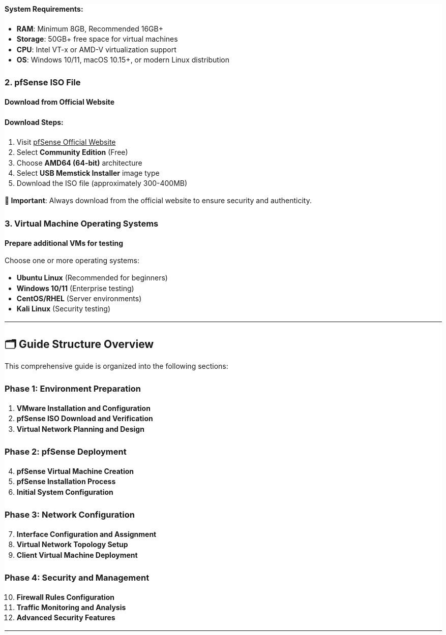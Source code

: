 #### System Requirements:
- **RAM**: Minimum 8GB, Recommended 16GB+
- **Storage**: 50GB+ free space for virtual machines
- **CPU**: Intel VT-x or AMD-V virtualization support
- **OS**: Windows 10/11, macOS 10.15+, or modern Linux distribution

### 2. pfSense ISO File
**Download from Official Website**

#### Download Steps:
1. Visit [pfSense Official Website](https://www.pfsense.org/download/)
2. Select **Community Edition** (Free)
3. Choose **AMD64 (64-bit)** architecture
4. Select **USB Memstick Installer** image type
5. Download the ISO file (approximately 300-400MB)

**📍 Important**: Always download from the official website to ensure security and authenticity.

### 3. Virtual Machine Operating Systems
**Prepare additional VMs for testing**

Choose one or more operating systems:
- **Ubuntu Linux** (Recommended for beginners)
- **Windows 10/11** (Enterprise testing)
- **CentOS/RHEL** (Server environments)
- **Kali Linux** (Security testing)

---

## 🗂️ Guide Structure Overview

This comprehensive guide is organized into the following sections:

### Phase 1: Environment Preparation
1. **VMware Installation and Configuration**
2. **pfSense ISO Download and Verification**
3. **Virtual Network Planning and Design**

### Phase 2: pfSense Deployment
4. **pfSense Virtual Machine Creation**
5. **pfSense Installation Process**
6. **Initial System Configuration**

### Phase 3: Network Configuration
7. **Interface Configuration and Assignment**
8. **Virtual Network Topology Setup**
9. **Client Virtual Machine Deployment**

### Phase 4: Security and Management
10. **Firewall Rules Configuration**
11. **Traffic Monitoring and Analysis**
12. **Advanced Security Features**

---